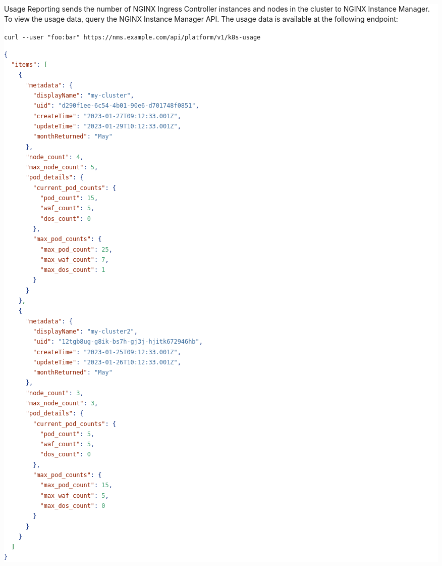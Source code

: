 Usage Reporting sends the number of NGINX Ingress Controller instances and nodes in the cluster to NGINX Instance Manager. To view the usage data, query the NGINX Instance Manager API. The usage data is available at the following endpoint:


```shell
curl --user "foo:bar" https://nms.example.com/api/platform/v1/k8s-usage
```
```json
{
  "items": [
    {
      "metadata": {
        "displayName": "my-cluster",
        "uid": "d290f1ee-6c54-4b01-90e6-d701748f0851",
        "createTime": "2023-01-27T09:12:33.001Z",
        "updateTime": "2023-01-29T10:12:33.001Z",
        "monthReturned": "May"
      },
      "node_count": 4,
      "max_node_count": 5,
      "pod_details": {
        "current_pod_counts": {
          "pod_count": 15,
          "waf_count": 5,
          "dos_count": 0
        },
        "max_pod_counts": {
          "max_pod_count": 25,
          "max_waf_count": 7,
          "max_dos_count": 1
        }
      }
    },
    {
      "metadata": {
        "displayName": "my-cluster2",
        "uid": "12tgb8ug-g8ik-bs7h-gj3j-hjitk672946hb",
        "createTime": "2023-01-25T09:12:33.001Z",
        "updateTime": "2023-01-26T10:12:33.001Z",
        "monthReturned": "May"
      },
      "node_count": 3,
      "max_node_count": 3,
      "pod_details": {
        "current_pod_counts": {
          "pod_count": 5,
          "waf_count": 5,
          "dos_count": 0
        },
        "max_pod_counts": {
          "max_pod_count": 15,
          "max_waf_count": 5,
          "max_dos_count": 0
        }
      }
    }
  ]
}
```
